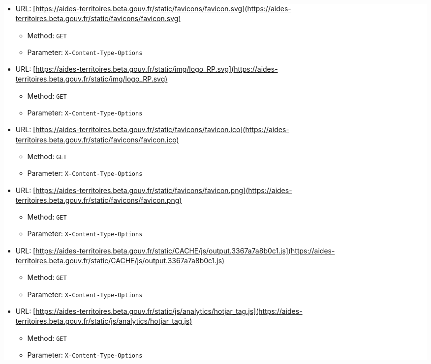   
* URL: [https://aides-territoires.beta.gouv.fr/static/favicons/favicon.svg](https://aides-territoires.beta.gouv.fr/static/favicons/favicon.svg)
  
  
  * Method: `GET`
  
  
  * Parameter: `X-Content-Type-Options`
  
  
  
  
* URL: [https://aides-territoires.beta.gouv.fr/static/img/logo_RP.svg](https://aides-territoires.beta.gouv.fr/static/img/logo_RP.svg)
  
  
  * Method: `GET`
  
  
  * Parameter: `X-Content-Type-Options`
  
  
  
  
* URL: [https://aides-territoires.beta.gouv.fr/static/favicons/favicon.ico](https://aides-territoires.beta.gouv.fr/static/favicons/favicon.ico)
  
  
  * Method: `GET`
  
  
  * Parameter: `X-Content-Type-Options`
  
  
  
  
* URL: [https://aides-territoires.beta.gouv.fr/static/favicons/favicon.png](https://aides-territoires.beta.gouv.fr/static/favicons/favicon.png)
  
  
  * Method: `GET`
  
  
  * Parameter: `X-Content-Type-Options`
  
  
  
  
* URL: [https://aides-territoires.beta.gouv.fr/static/CACHE/js/output.3367a7a8b0c1.js](https://aides-territoires.beta.gouv.fr/static/CACHE/js/output.3367a7a8b0c1.js)
  
  
  * Method: `GET`
  
  
  * Parameter: `X-Content-Type-Options`
  
  
  
  
* URL: [https://aides-territoires.beta.gouv.fr/static/js/analytics/hotjar_tag.js](https://aides-territoires.beta.gouv.fr/static/js/analytics/hotjar_tag.js)
  
  
  * Method: `GET`
  
  
  * Parameter: `X-Content-Type-Options`
  
  
  
  